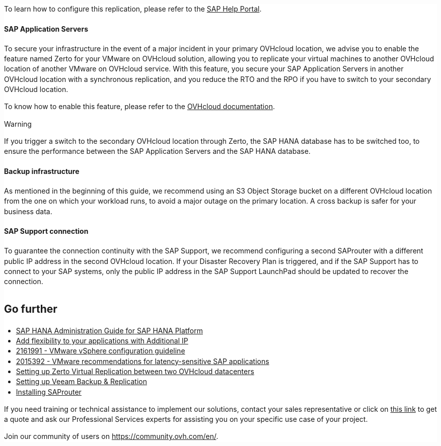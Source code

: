 To learn how to configure this replication, please refer to the [SAP Help Portal](https://help.sap.com/docs/SAP_HANA_PLATFORM/6b94445c94ae495c83a19646e7c3fd56/ca6f4c62c45b4c85a109c7faf62881fc.html?locale=en-US).

#### SAP Application Servers

To secure your infrastructure in the event of a major incident in your primary OVHcloud location, we advise you to enable the feature named Zerto for your VMware on OVHcloud solution, allowing you to replicate your virtual machines to another OVHcloud location of another VMware on OVHcloud service. With this feature, you secure your SAP Application Servers in another OVHcloud location with a synchronous replication, and you reduce the RTO and the RPO if you have to switch to your secondary OVHcloud location.

To know how to enable this feature, please refer to the [OVHcloud documentation](/pages/hosted_private_cloud/hosted_private_cloud_powered_by_vmware/zerto_virtual_replication_as_a_service).

> [!warning]
> If you trigger a switch to the secondary OVHcloud location through Zerto, the SAP HANA database has to be switched too, to ensure the performance between the SAP Application Servers and the SAP HANA database.

#### Backup infrastructure

As mentioned in the beginning of this guide, we recommend using an S3 Object Storage bucket on a different OVHcloud location from the one on which your workload runs, to avoid a major outage on the primary location. A cross backup is safer for your business data.

#### SAP Support connection

To guarantee the connection continuity with the SAP Support, we recommend configuring a second SAProuter with a different public IP address in the second OVHcloud location. If your Disaster Recovery Plan is triggered, and if the SAP Support has to connect to your SAP systems, only the public IP address in the SAP Support LaunchPad should be updated to recover the connection.

## Go further

- [SAP HANA Administration Guide for SAP HANA Platform](https://help.sap.com/docs/SAP_HANA_PLATFORM/6b94445c94ae495c83a19646e7c3fd56/86267e1ed56940bb8e4a45557cee0e43.html?locale=en-US)
- [Add flexibility to your applications with Additional IP](https://www.ovhcloud.com/es-es/network/additional-ip/)
- [2161991 - VMware vSphere configuration guideline](https://launchpad.support.sap.com/#/notes/2161991)
- [2015392 - VMware recommendations for latency-sensitive SAP applications](https://launchpad.support.sap.com/#/notes/2015392)
- [Setting up Zerto Virtual Replication between two OVHcloud datacenters](/pages/hosted_private_cloud/hosted_private_cloud_powered_by_vmware/zerto_virtual_replication_as_a_service)
- [Setting up Veeam Backup & Replication](/pages/storage_and_backup/backup_and_disaster_recovery_solutions/veeam/veeam_veeam_backup_replication)
- [Installing SAProuter](https://support.sap.com/en/tools/connectivity-tools/saprouter/install-saprouter.html)

If you need training or technical assistance to implement our solutions, contact your sales representative or click on [this link](https://www.ovhcloud.com/es-es/professional-services/) to get a quote and ask our Professional Services experts for assisting you on your specific use case of your project.

Join our community of users on <https://community.ovh.com/en/>.
